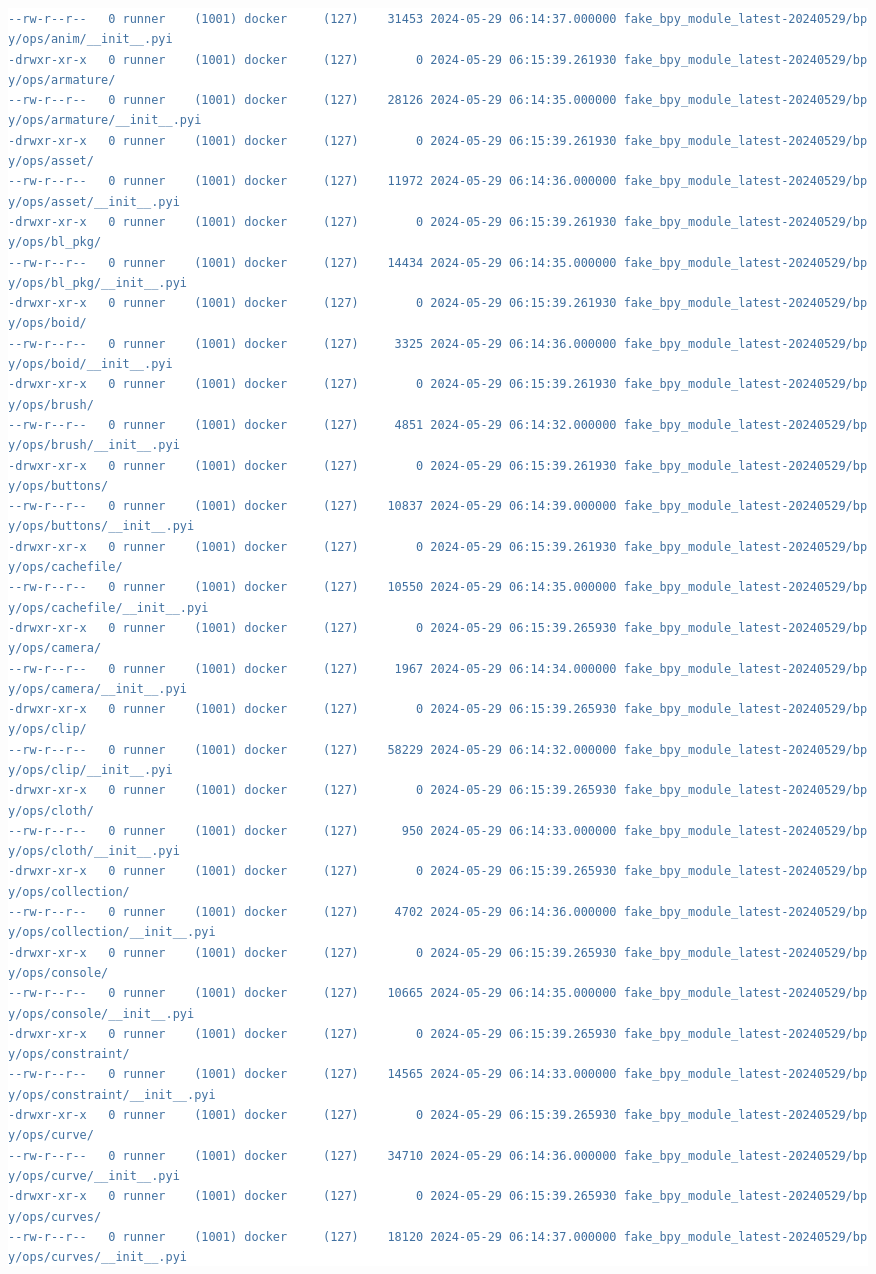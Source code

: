 ```diff
--rw-r--r--   0 runner    (1001) docker     (127)    31453 2024-05-29 06:14:37.000000 fake_bpy_module_latest-20240529/bpy/ops/anim/__init__.pyi
-drwxr-xr-x   0 runner    (1001) docker     (127)        0 2024-05-29 06:15:39.261930 fake_bpy_module_latest-20240529/bpy/ops/armature/
--rw-r--r--   0 runner    (1001) docker     (127)    28126 2024-05-29 06:14:35.000000 fake_bpy_module_latest-20240529/bpy/ops/armature/__init__.pyi
-drwxr-xr-x   0 runner    (1001) docker     (127)        0 2024-05-29 06:15:39.261930 fake_bpy_module_latest-20240529/bpy/ops/asset/
--rw-r--r--   0 runner    (1001) docker     (127)    11972 2024-05-29 06:14:36.000000 fake_bpy_module_latest-20240529/bpy/ops/asset/__init__.pyi
-drwxr-xr-x   0 runner    (1001) docker     (127)        0 2024-05-29 06:15:39.261930 fake_bpy_module_latest-20240529/bpy/ops/bl_pkg/
--rw-r--r--   0 runner    (1001) docker     (127)    14434 2024-05-29 06:14:35.000000 fake_bpy_module_latest-20240529/bpy/ops/bl_pkg/__init__.pyi
-drwxr-xr-x   0 runner    (1001) docker     (127)        0 2024-05-29 06:15:39.261930 fake_bpy_module_latest-20240529/bpy/ops/boid/
--rw-r--r--   0 runner    (1001) docker     (127)     3325 2024-05-29 06:14:36.000000 fake_bpy_module_latest-20240529/bpy/ops/boid/__init__.pyi
-drwxr-xr-x   0 runner    (1001) docker     (127)        0 2024-05-29 06:15:39.261930 fake_bpy_module_latest-20240529/bpy/ops/brush/
--rw-r--r--   0 runner    (1001) docker     (127)     4851 2024-05-29 06:14:32.000000 fake_bpy_module_latest-20240529/bpy/ops/brush/__init__.pyi
-drwxr-xr-x   0 runner    (1001) docker     (127)        0 2024-05-29 06:15:39.261930 fake_bpy_module_latest-20240529/bpy/ops/buttons/
--rw-r--r--   0 runner    (1001) docker     (127)    10837 2024-05-29 06:14:39.000000 fake_bpy_module_latest-20240529/bpy/ops/buttons/__init__.pyi
-drwxr-xr-x   0 runner    (1001) docker     (127)        0 2024-05-29 06:15:39.261930 fake_bpy_module_latest-20240529/bpy/ops/cachefile/
--rw-r--r--   0 runner    (1001) docker     (127)    10550 2024-05-29 06:14:35.000000 fake_bpy_module_latest-20240529/bpy/ops/cachefile/__init__.pyi
-drwxr-xr-x   0 runner    (1001) docker     (127)        0 2024-05-29 06:15:39.265930 fake_bpy_module_latest-20240529/bpy/ops/camera/
--rw-r--r--   0 runner    (1001) docker     (127)     1967 2024-05-29 06:14:34.000000 fake_bpy_module_latest-20240529/bpy/ops/camera/__init__.pyi
-drwxr-xr-x   0 runner    (1001) docker     (127)        0 2024-05-29 06:15:39.265930 fake_bpy_module_latest-20240529/bpy/ops/clip/
--rw-r--r--   0 runner    (1001) docker     (127)    58229 2024-05-29 06:14:32.000000 fake_bpy_module_latest-20240529/bpy/ops/clip/__init__.pyi
-drwxr-xr-x   0 runner    (1001) docker     (127)        0 2024-05-29 06:15:39.265930 fake_bpy_module_latest-20240529/bpy/ops/cloth/
--rw-r--r--   0 runner    (1001) docker     (127)      950 2024-05-29 06:14:33.000000 fake_bpy_module_latest-20240529/bpy/ops/cloth/__init__.pyi
-drwxr-xr-x   0 runner    (1001) docker     (127)        0 2024-05-29 06:15:39.265930 fake_bpy_module_latest-20240529/bpy/ops/collection/
--rw-r--r--   0 runner    (1001) docker     (127)     4702 2024-05-29 06:14:36.000000 fake_bpy_module_latest-20240529/bpy/ops/collection/__init__.pyi
-drwxr-xr-x   0 runner    (1001) docker     (127)        0 2024-05-29 06:15:39.265930 fake_bpy_module_latest-20240529/bpy/ops/console/
--rw-r--r--   0 runner    (1001) docker     (127)    10665 2024-05-29 06:14:35.000000 fake_bpy_module_latest-20240529/bpy/ops/console/__init__.pyi
-drwxr-xr-x   0 runner    (1001) docker     (127)        0 2024-05-29 06:15:39.265930 fake_bpy_module_latest-20240529/bpy/ops/constraint/
--rw-r--r--   0 runner    (1001) docker     (127)    14565 2024-05-29 06:14:33.000000 fake_bpy_module_latest-20240529/bpy/ops/constraint/__init__.pyi
-drwxr-xr-x   0 runner    (1001) docker     (127)        0 2024-05-29 06:15:39.265930 fake_bpy_module_latest-20240529/bpy/ops/curve/
--rw-r--r--   0 runner    (1001) docker     (127)    34710 2024-05-29 06:14:36.000000 fake_bpy_module_latest-20240529/bpy/ops/curve/__init__.pyi
-drwxr-xr-x   0 runner    (1001) docker     (127)        0 2024-05-29 06:15:39.265930 fake_bpy_module_latest-20240529/bpy/ops/curves/
--rw-r--r--   0 runner    (1001) docker     (127)    18120 2024-05-29 06:14:37.000000 fake_bpy_module_latest-20240529/bpy/ops/curves/__init__.pyi
```